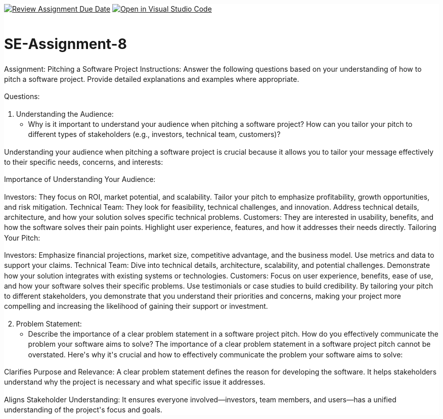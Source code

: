 [![Review Assignment Due Date](https://classroom.github.com/assets/deadline-readme-button-22041afd0340ce965d47ae6ef1cefeee28c7c493a6346c4f15d667ab976d596c.svg)](https://classroom.github.com/a/4bgukiqw)
[![Open in Visual Studio Code](https://classroom.github.com/assets/open-in-vscode-2e0aaae1b6195c2367325f4f02e2d04e9abb55f0b24a779b69b11b9e10269abc.svg)](https://classroom.github.com/online_ide?assignment_repo_id=15344037&assignment_repo_type=AssignmentRepo)
# SE-Assignment-8
 Assignment: Pitching a Software Project
 Instructions:
Answer the following questions based on your understanding of how to pitch a software project. Provide detailed explanations and examples where appropriate.

 Questions:

1. Understanding the Audience:
   - Why is it important to understand your audience when pitching a software project? How can you tailor your pitch to different types of stakeholders (e.g., investors, technical team, customers)?

Understanding your audience when pitching a software project is crucial because it allows you to tailor your message effectively to their specific needs, concerns, and interests:

Importance of Understanding Your Audience:

Investors: They focus on ROI, market potential, and scalability. Tailor your pitch to emphasize profitability, growth opportunities, and risk mitigation.
Technical Team: They look for feasibility, technical challenges, and innovation. Address technical details, architecture, and how your solution solves specific technical problems.
Customers: They are interested in usability, benefits, and how the software solves their pain points. Highlight user experience, features, and how it addresses their needs directly.
Tailoring Your Pitch:

Investors: Emphasize financial projections, market size, competitive advantage, and the business model. Use metrics and data to support your claims.
Technical Team: Dive into technical details, architecture, scalability, and potential challenges. Demonstrate how your solution integrates with existing systems or technologies.
Customers: Focus on user experience, benefits, ease of use, and how your software solves their specific problems. Use testimonials or case studies to build credibility.
By tailoring your pitch to different stakeholders, you demonstrate that you understand their priorities and concerns, making your project more compelling and increasing the likelihood of gaining their support or investment.

2. Problem Statement:
   - Describe the importance of a clear problem statement in a software project pitch. How do you effectively communicate the problem your software aims to solve?
     The importance of a clear problem statement in a software project pitch cannot be overstated. Here's why it's crucial and how to effectively communicate the problem your software aims to solve:

Clarifies Purpose and Relevance: A clear problem statement defines the reason for developing the software. It helps stakeholders understand why the project is necessary and what specific issue it addresses.

Aligns Stakeholder Understanding: It ensures everyone involved—investors, team members, and users—has a unified understanding of the project's focus and goals.
